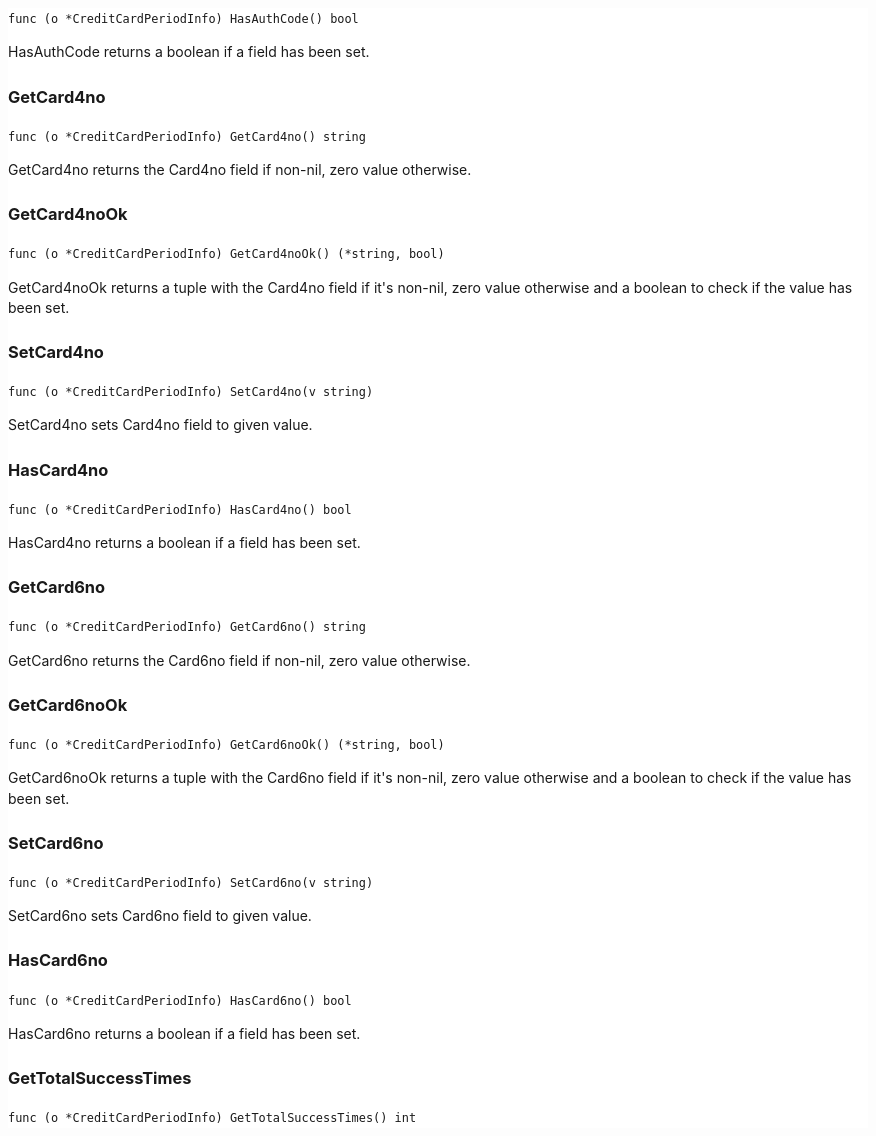 `func (o *CreditCardPeriodInfo) HasAuthCode() bool`

HasAuthCode returns a boolean if a field has been set.

### GetCard4no

`func (o *CreditCardPeriodInfo) GetCard4no() string`

GetCard4no returns the Card4no field if non-nil, zero value otherwise.

### GetCard4noOk

`func (o *CreditCardPeriodInfo) GetCard4noOk() (*string, bool)`

GetCard4noOk returns a tuple with the Card4no field if it's non-nil, zero value otherwise
and a boolean to check if the value has been set.

### SetCard4no

`func (o *CreditCardPeriodInfo) SetCard4no(v string)`

SetCard4no sets Card4no field to given value.

### HasCard4no

`func (o *CreditCardPeriodInfo) HasCard4no() bool`

HasCard4no returns a boolean if a field has been set.

### GetCard6no

`func (o *CreditCardPeriodInfo) GetCard6no() string`

GetCard6no returns the Card6no field if non-nil, zero value otherwise.

### GetCard6noOk

`func (o *CreditCardPeriodInfo) GetCard6noOk() (*string, bool)`

GetCard6noOk returns a tuple with the Card6no field if it's non-nil, zero value otherwise
and a boolean to check if the value has been set.

### SetCard6no

`func (o *CreditCardPeriodInfo) SetCard6no(v string)`

SetCard6no sets Card6no field to given value.

### HasCard6no

`func (o *CreditCardPeriodInfo) HasCard6no() bool`

HasCard6no returns a boolean if a field has been set.

### GetTotalSuccessTimes

`func (o *CreditCardPeriodInfo) GetTotalSuccessTimes() int`
